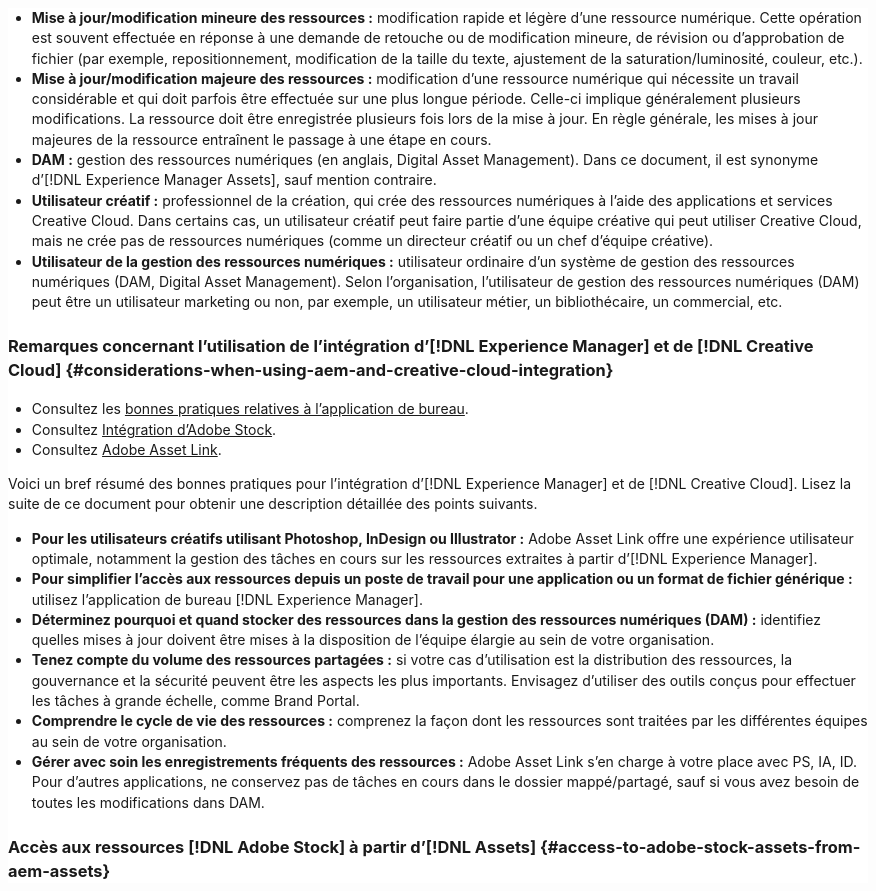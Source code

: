 * **Mise à jour/modification mineure des ressources :** modification rapide et légère d’une ressource numérique. Cette opération est souvent effectuée en réponse à une demande de retouche ou de modification mineure, de révision ou d’approbation de fichier (par exemple, repositionnement, modification de la taille du texte, ajustement de la saturation/luminosité, couleur, etc.).
* **Mise à jour/modification majeure des ressources :** modification d’une ressource numérique qui nécessite un travail considérable et qui doit parfois être effectuée sur une plus longue période. Celle-ci implique généralement plusieurs modifications. La ressource doit être enregistrée plusieurs fois lors de la mise à jour. En règle générale, les mises à jour majeures de la ressource entraînent le passage à une étape en cours.
* **DAM :** gestion des ressources numériques (en anglais, Digital Asset Management). Dans ce document, il est synonyme d’[!DNL Experience Manager Assets], sauf mention contraire.
* **Utilisateur créatif :** professionnel de la création, qui crée des ressources numériques à l’aide des applications et services Creative Cloud. Dans certains cas, un utilisateur créatif peut faire partie d’une équipe créative qui peut utiliser Creative Cloud, mais ne crée pas de ressources numériques (comme un directeur créatif ou un chef d’équipe créative).
* **Utilisateur de la gestion des ressources numériques :** utilisateur ordinaire d’un système de gestion des ressources numériques (DAM, Digital Asset Management). Selon l’organisation, l’utilisateur de gestion des ressources numériques (DAM) peut être un utilisateur marketing ou non, par exemple, un utilisateur métier, un bibliothécaire, un commercial, etc.

### Remarques concernant l’utilisation de l’intégration d’[!DNL Experience Manager] et de [!DNL Creative Cloud] {#considerations-when-using-aem-and-creative-cloud-integration}

* Consultez les [bonnes pratiques relatives à l’application de bureau](https://experienceleague.adobe.com/docs/experience-manager-desktop-app/using/troubleshoot.html?lang=fr#best-practices-to-prevent-troubles).
* Consultez [Intégration d’Adobe Stock](aem-assets-adobe-stock.md).
* Consultez [Adobe Asset Link](https://helpx.adobe.com/fr/enterprise/using/adobe-asset-link.html).

Voici un bref résumé des bonnes pratiques pour l’intégration d’[!DNL Experience Manager] et de [!DNL Creative Cloud]. Lisez la suite de ce document pour obtenir une description détaillée des points suivants.

* **Pour les utilisateurs créatifs utilisant Photoshop, InDesign ou Illustrator :** Adobe Asset Link offre une expérience utilisateur optimale, notamment la gestion des tâches en cours sur les ressources extraites à partir d’[!DNL Experience Manager].
* **Pour simplifier l’accès aux ressources depuis un poste de travail pour une application ou un format de fichier générique :** utilisez l’application de bureau [!DNL Experience Manager].
* **Déterminez pourquoi et quand stocker des ressources dans la gestion des ressources numériques (DAM) :** identifiez quelles mises à jour doivent être mises à la disposition de l’équipe élargie au sein de votre organisation.
* **Tenez compte du volume des ressources partagées :** si votre cas d’utilisation est la distribution des ressources, la gouvernance et la sécurité peuvent être les aspects les plus importants. Envisagez d’utiliser des outils conçus pour effectuer les tâches à grande échelle, comme Brand Portal.
* **Comprendre le cycle de vie des ressources :** comprenez la façon dont les ressources sont traitées par les différentes équipes au sein de votre organisation.
* **Gérer avec soin les enregistrements fréquents des ressources :** Adobe Asset Link s’en charge à votre place avec PS, IA, ID. Pour d’autres applications, ne conservez pas de tâches en cours dans le dossier mappé/partagé, sauf si vous avez besoin de toutes les modifications dans DAM.

### Accès aux ressources [!DNL Adobe Stock] à partir d’[!DNL Assets] {#access-to-adobe-stock-assets-from-aem-assets}
